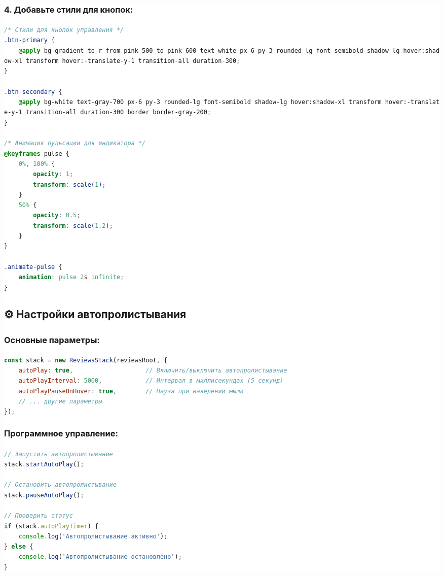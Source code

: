### 4. Добавьте стили для кнопок:

```css
/* Стили для кнопок управления */
.btn-primary {
    @apply bg-gradient-to-r from-pink-500 to-pink-600 text-white px-6 py-3 rounded-lg font-semibold shadow-lg hover:shadow-xl transform hover:-translate-y-1 transition-all duration-300;
}

.btn-secondary {
    @apply bg-white text-gray-700 px-6 py-3 rounded-lg font-semibold shadow-lg hover:shadow-xl transform hover:-translate-y-1 transition-all duration-300 border border-gray-200;
}

/* Анимация пульсации для индикатора */
@keyframes pulse {
    0%, 100% {
        opacity: 1;
        transform: scale(1);
    }
    50% {
        opacity: 0.5;
        transform: scale(1.2);
    }
}

.animate-pulse {
    animation: pulse 2s infinite;
}
```

## ⚙️ Настройки автопролистывания

### Основные параметры:

```javascript
const stack = new ReviewsStack(reviewsRoot, {
    autoPlay: true,                    // Включить/выключить автопролистывание
    autoPlayInterval: 5000,            // Интервал в миллисекундах (5 секунд)
    autoPlayPauseOnHover: true,        // Пауза при наведении мыши
    // ... другие параметры
});
```

### Программное управление:

```javascript
// Запустить автопролистывание
stack.startAutoPlay();

// Остановить автопролистывание
stack.pauseAutoPlay();

// Проверить статус
if (stack.autoPlayTimer) {
    console.log('Автопролистывание активно');
} else {
    console.log('Автопролистывание остановлено');
}
```
